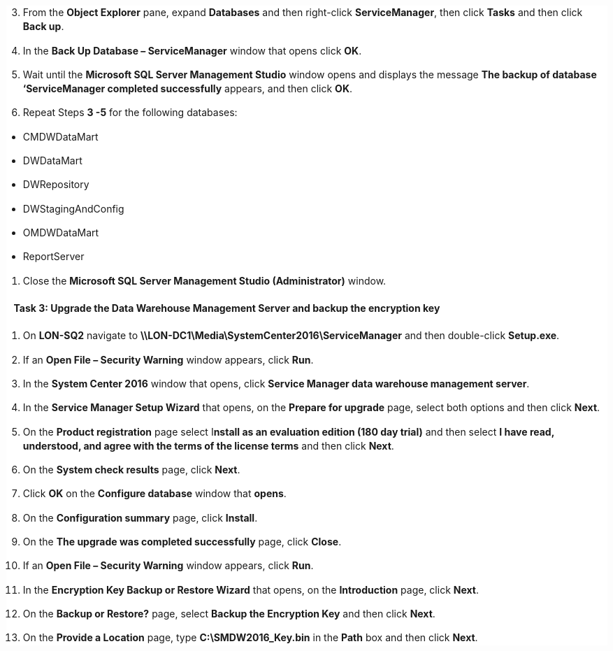 3.  From the **Object Explorer** pane, expand **Databases** and then right-click
    **ServiceManager**, then click **Tasks** and then click **Back up**.

4.  In the **Back Up Database – ServiceManager** window that opens click **OK**.

5.  Wait until the **Microsoft SQL Server Management Studio** window opens and
    displays the message **The backup of database ‘ServiceManager completed
    successfully** appears, and then click **OK**.

6.  Repeat Steps **3 -5** for the following databases:

-   CMDWDataMart

-   DWDataMart

-   DWRepository

-   DWStagingAndConfig

-   OMDWDataMart

-   ReportServer

1.  Close the **Microsoft SQL Server Management Studio (Administrator)** window.

####   Task 3: Upgrade the Data Warehouse Management Server and backup the encryption key

1.  On **LON-SQ2** navigate to
    **\\\\LON-DC1\\Media\\SystemCenter2016\\ServiceManager** and then
    double-click **Setup.exe**.

2.  If an **Open File – Security Warning** window appears, click **Run**.

3.  In the **System Center 2016** window that opens, click **Service Manager
    data warehouse management server**.

4.  In the **Service Manager Setup Wizard** that opens, on the **Prepare for
    upgrade** page, select both options and then click **Next**.

5.  On the **Product registration** page select I**nstall as an evaluation
    edition (180 day trial)** and then select **I have read, understood, and
    agree with the terms of the license terms** and then click **Next**.

6.  On the **System check results** page, click **Next**.

7.  Click **OK** on the **Configure database** window that **opens**.

8.  On the **Configuration summary** page, click **Install**.

9.  On the **The upgrade was completed successfully** page, click **Close**.

10. If an **Open File – Security Warning** window appears, click **Run**.

11. In the **Encryption Key Backup or Restore Wizard** that opens, on the
    **Introduction** page, click **Next**.

12. On the **Backup or Restore?** page, select **Backup the Encryption Key** and
    then click **Next**.

13. On the **Provide a Location** page, type **C:\\SMDW2016_Key.bin** in the
    **Path** box and then click **Next**.
